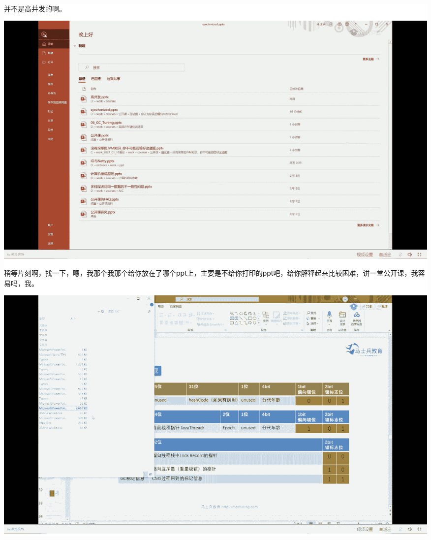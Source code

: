 并不是高并发的啊。

![](img/86c1246df876c8195ac43ba1f0a6aba2_8.png)

稍等片刻啊，找一下，嗯，我那个我那个给你放在了哪个ppt上，主要是不给你打印的ppt吧，给你解释起来比较困难，讲一堂公开课，我容易吗，我。



![](img/86c1246df876c8195ac43ba1f0a6aba2_10.png)

